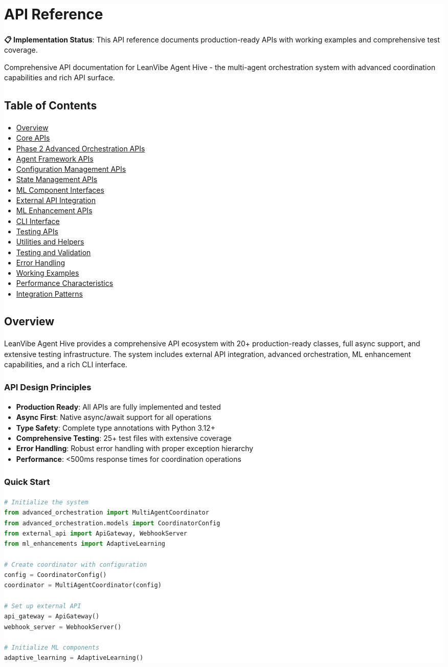 # API Reference

**📋 Implementation Status**: This API reference documents production-ready APIs with working examples and comprehensive test coverage.

Comprehensive API documentation for LeanVibe Agent Hive - the multi-agent orchestration system with advanced coordination capabilities and rich API surface.

## Table of Contents

- [Overview](#overview)
- [Core APIs](#core-apis)
- [Phase 2 Advanced Orchestration APIs](#phase-2-advanced-orchestration-apis)
- [Agent Framework APIs](#agent-framework-apis)
- [Configuration Management APIs](#configuration-management-apis)
- [State Management APIs](#state-management-apis)
- [ML Component Interfaces](#ml-component-interfaces)
- [External API Integration](#external-api-integration)
- [ML Enhancement APIs](#ml-enhancement-apis)
- [CLI Interface](#cli-interface)
- [Testing APIs](#testing-apis)
- [Utilities and Helpers](#utilities-and-helpers)
- [Testing and Validation](#testing-and-validation)
- [Error Handling](#error-handling)
- [Working Examples](#working-examples)
- [Performance Characteristics](#performance-characteristics)
- [Integration Patterns](#integration-patterns)

## Overview

LeanVibe Agent Hive provides a comprehensive API ecosystem with 20+ production-ready classes, full async support, and extensive testing infrastructure. The system includes external API integration, advanced orchestration, ML enhancement capabilities, and a rich CLI interface.

### API Design Principles

- **Production Ready**: All APIs are fully implemented and tested
- **Async First**: Native async/await support for all operations
- **Type Safety**: Complete type annotations with Python 3.12+
- **Comprehensive Testing**: 25+ test files with extensive coverage
- **Error Handling**: Robust error handling with proper exception hierarchy
- **Performance**: <500ms response times for coordination operations

### Quick Start

```python
# Initialize the system
from advanced_orchestration import MultiAgentCoordinator
from advanced_orchestration.models import CoordinatorConfig
from external_api import ApiGateway, WebhookServer
from ml_enhancements import AdaptiveLearning

# Create coordinator with configuration
config = CoordinatorConfig()
coordinator = MultiAgentCoordinator(config)

# Set up external API
api_gateway = ApiGateway()
webhook_server = WebhookServer()

# Initialize ML components
adaptive_learning = AdaptiveLearning()
```
